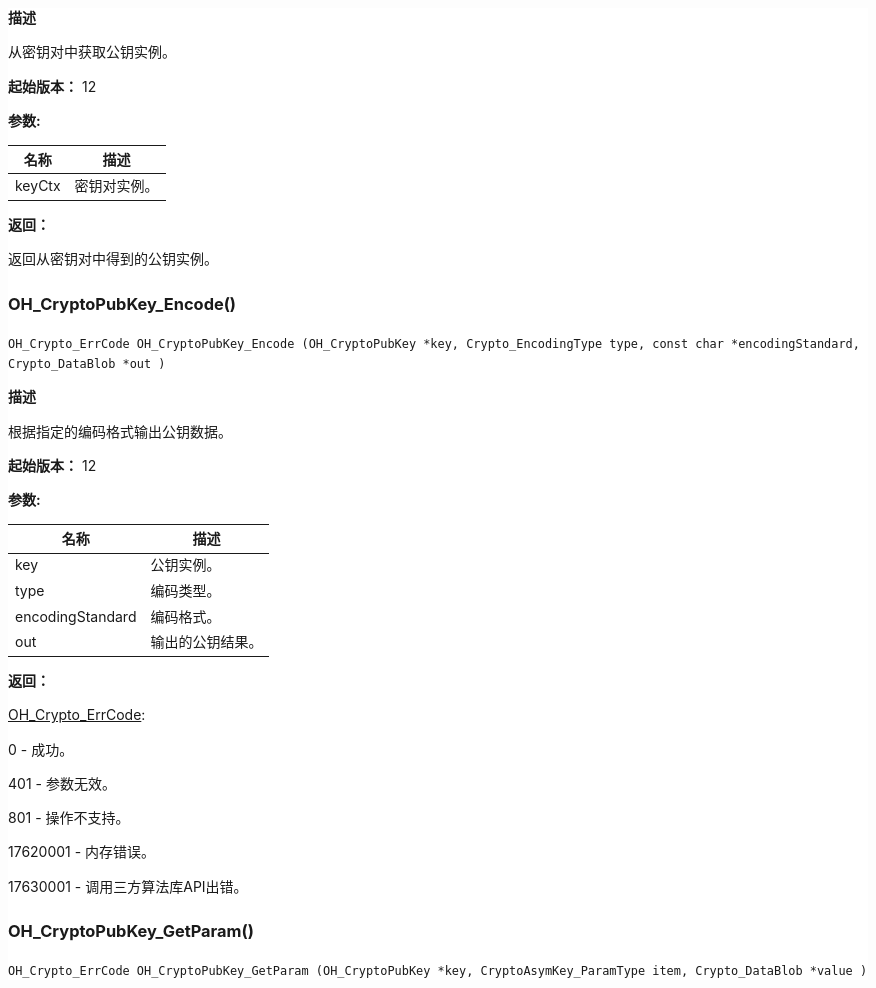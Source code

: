 **描述**

从密钥对中获取公钥实例。

**起始版本：** 12

**参数:**

| 名称 | 描述 | 
| -------- | -------- |
| keyCtx | 密钥对实例。 | 

**返回：**

返回从密钥对中得到的公钥实例。


### OH_CryptoPubKey_Encode()

```
OH_Crypto_ErrCode OH_CryptoPubKey_Encode (OH_CryptoPubKey *key, Crypto_EncodingType type, const char *encodingStandard, Crypto_DataBlob *out )
```

**描述**

根据指定的编码格式输出公钥数据。

**起始版本：** 12

**参数:**

| 名称 | 描述 | 
| -------- | -------- |
| key | 公钥实例。 | 
| type | 编码类型。 | 
| encodingStandard | 编码格式。 | 
| out | 输出的公钥结果。 | 

**返回：**

[OH_Crypto_ErrCode](_crypto_common_api.md#oh_crypto_errcode):

0 - 成功。

401 - 参数无效。

801 - 操作不支持。

17620001 - 内存错误。

17630001 - 调用三方算法库API出错。


### OH_CryptoPubKey_GetParam()

```
OH_Crypto_ErrCode OH_CryptoPubKey_GetParam (OH_CryptoPubKey *key, CryptoAsymKey_ParamType item, Crypto_DataBlob *value )
```
